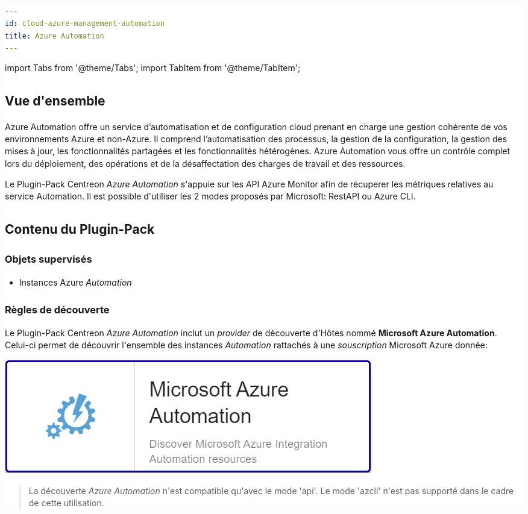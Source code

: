 ```yaml
---
id: cloud-azure-management-automation
title: Azure Automation
---
```

import Tabs from '@theme/Tabs';
import TabItem from '@theme/TabItem';


## Vue d'ensemble

Azure Automation offre un service d’automatisation et de configuration cloud 
prenant en charge une gestion cohérente de vos environnements Azure et 
non-Azure. Il comprend l’automatisation des processus, la gestion de la 
configuration, la gestion des mises à jour, les fonctionnalités partagées et les 
fonctionnalités hétérogènes. Azure Automation vous offre un contrôle complet 
lors du déploiement, des opérations et de la désaffectation des charges de 
travail et des ressources.

Le Plugin-Pack Centreon *Azure Automation* s'appuie sur les API Azure Monitor 
afin de récuperer les métriques relatives au service
Automation. Il est possible d'utiliser les 2 modes proposés par 
Microsoft: RestAPI ou Azure CLI.

## Contenu du Plugin-Pack

### Objets supervisés

* Instances Azure *Automation*

### Règles de découverte

Le Plugin-Pack Centreon *Azure Automation* inclut un *provider* de découverte d'Hôtes nommé **Microsoft Azure Automation**.
Celui-ci permet de découvrir l'ensemble des instances *Automation* rattachés à une *souscription* Microsoft Azure donnée:

![image](../../../assets/integrations/plugin-packs/procedures/cloud-azure-management-automation-provider.png)

> La découverte *Azure Automation* n'est compatible qu'avec le mode 'api'. Le mode 'azcli' n'est pas supporté dans le cadre
> de cette utilisation. 
